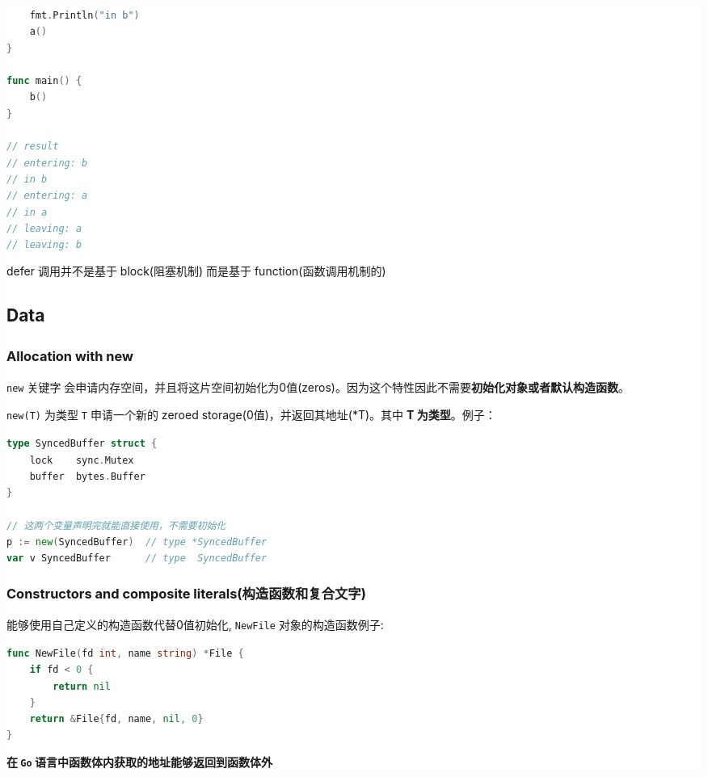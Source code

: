 ```Go
    fmt.Println("in b")
    a()
}

func main() {
    b()
}

// result
// entering: b
// in b
// entering: a
// in a
// leaving: a
// leaving: b

```

defer 调用并不是基于 block(阻塞机制) 而是基于 function(函数调用机制的)

## Data

### Allocation with new

`new` 关键字 会申请内存空间，并且将这片空间初始化为0值(zeros)。因为这个特性因此不需要**初始化对象或者默认构造函数**。

`new(T)` 为类型 `T` 申请一个新的 zeroed storage(0值)，并返回其地址(*T)。其中 **T 为类型**。例子：

```Go
type SyncedBuffer struct {
    lock    sync.Mutex
    buffer  bytes.Buffer
}

// 这两个变量声明完就能直接使用，不需要初始化
p := new(SyncedBuffer)  // type *SyncedBuffer
var v SyncedBuffer      // type  SyncedBuffer
```

### Constructors and composite literals(构造函数和复合文字)

能够使用自己定义的构造函数代替0值初始化, `NewFile` 对象的构造函数例子:

```Go
func NewFile(fd int, name string) *File {
    if fd < 0 {
        return nil
    }
    return &File{fd, name, nil, 0}
}
```

**在 `Go` 语言中函数体内获取的地址能够返回到函数体外**
